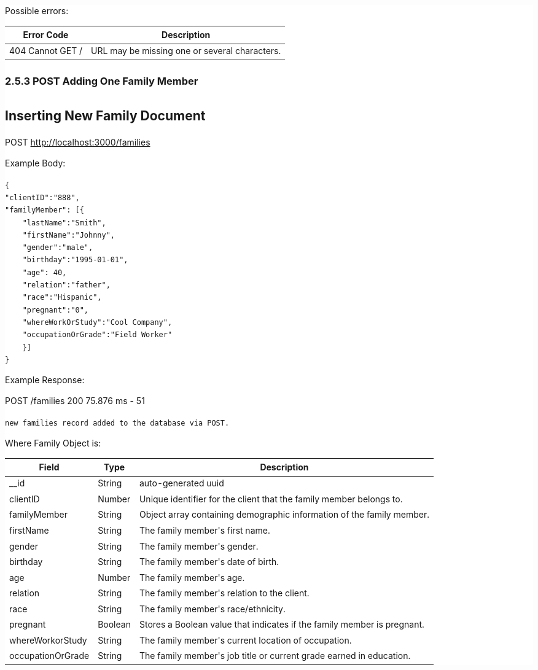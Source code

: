 Possible errors:

| Error Code | Description |
| --- | --- |
| 404 Cannot GET / | URL may be missing one or several characters. |

### 2.5.3 POST Adding One Family Member

## Inserting New Family Document

POST [http://localhost:3000/families](http://localhost:3000/employees)

Example Body:

```
{
"clientID":"888",
"familyMember": [{
    "lastName":"Smith",
    "firstName":"Johnny",
    "gender":"male",
    "birthday":"1995-01-01",
    "age": 40,
    "relation":"father",
    "race":"Hispanic",
    "pregnant":"0",
    "whereWorkOrStudy":"Cool Company",
    "occupationOrGrade":"Field Worker"
    }]
}
```

Example Response:

POST /families 200 75.876 ms - 51

```
new families record added to the database via POST.
```

Where Family Object is:

| Field | Type | Description |
| --- | --- | --- |
| __id | String | auto-generated uuid |
| clientID | Number | Unique identifier for the client that the family member belongs to. |
| familyMember | String | Object array containing demographic information of the family member. |
| firstName | String | The family member's first name. |
| gender | String | The family member's gender. |
| birthday | String | The family member's date of birth. |
| age | Number | The family member's age. |
| relation | String | The family member's relation to the client. |
| race | String | The family member's race/ethnicity. |
| pregnant | Boolean | Stores a Boolean value that indicates if the family member is pregnant. |
| whereWorkorStudy | String | The family member's current location of occupation. |
| occupationOrGrade | String | The family member's job title or current grade earned in education. |
